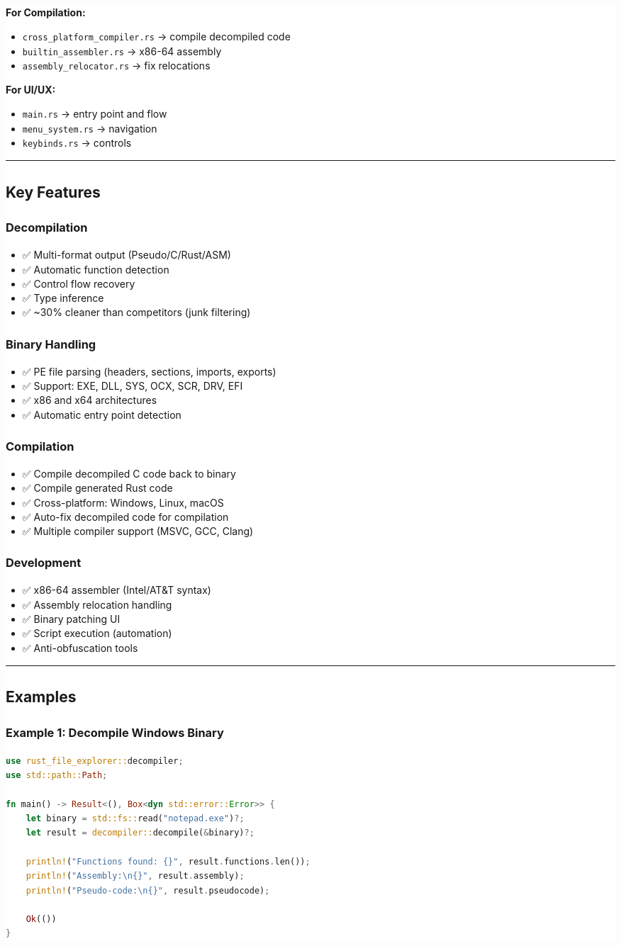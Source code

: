 **For Compilation:**
- `cross_platform_compiler.rs` → compile decompiled code
- `builtin_assembler.rs` → x86-64 assembly
- `assembly_relocator.rs` → fix relocations

**For UI/UX:**
- `main.rs` → entry point and flow
- `menu_system.rs` → navigation
- `keybinds.rs` → controls

---

## Key Features

### Decompilation
- ✅ Multi-format output (Pseudo/C/Rust/ASM)
- ✅ Automatic function detection
- ✅ Control flow recovery
- ✅ Type inference
- ✅ ~30% cleaner than competitors (junk filtering)

### Binary Handling
- ✅ PE file parsing (headers, sections, imports, exports)
- ✅ Support: EXE, DLL, SYS, OCX, SCR, DRV, EFI
- ✅ x86 and x64 architectures
- ✅ Automatic entry point detection

### Compilation
- ✅ Compile decompiled C code back to binary
- ✅ Compile generated Rust code
- ✅ Cross-platform: Windows, Linux, macOS
- ✅ Auto-fix decompiled code for compilation
- ✅ Multiple compiler support (MSVC, GCC, Clang)

### Development
- ✅ x86-64 assembler (Intel/AT&T syntax)
- ✅ Assembly relocation handling
- ✅ Binary patching UI
- ✅ Script execution (automation)
- ✅ Anti-obfuscation tools

---

## Examples

### Example 1: Decompile Windows Binary

```rust
use rust_file_explorer::decompiler;
use std::path::Path;

fn main() -> Result<(), Box<dyn std::error::Error>> {
    let binary = std::fs::read("notepad.exe")?;
    let result = decompiler::decompile(&binary)?;
    
    println!("Functions found: {}", result.functions.len());
    println!("Assembly:\n{}", result.assembly);
    println!("Pseudo-code:\n{}", result.pseudocode);
    
    Ok(())
}
```
